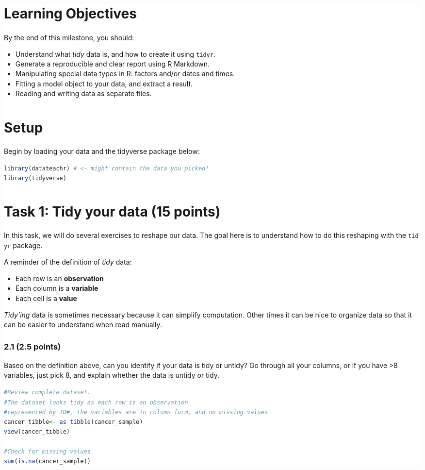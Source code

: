 # Learning Objectives

By the end of this milestone, you should:

-   Understand what *tidy* data is, and how to create it using `tidyr`.
-   Generate a reproducible and clear report using R Markdown.
-   Manipulating special data types in R: factors and/or dates and
    times.
-   Fitting a model object to your data, and extract a result.
-   Reading and writing data as separate files.

# Setup

Begin by loading your data and the tidyverse package below:

``` r
library(datateachr) # <- might contain the data you picked!
library(tidyverse)
```

# Task 1: Tidy your data (15 points)

In this task, we will do several exercises to reshape our data. The goal
here is to understand how to do this reshaping with the `tidyr` package.

A reminder of the definition of *tidy* data:

-   Each row is an **observation**
-   Each column is a **variable**
-   Each cell is a **value**

*Tidy’ing* data is sometimes necessary because it can simplify
computation. Other times it can be nice to organize data so that it can
be easier to understand when read manually.

### 2.1 (2.5 points)

Based on the definition above, can you identify if your data is tidy or
untidy? Go through all your columns, or if you have \>8 variables, just
pick 8, and explain whether the data is untidy or tidy.



``` r
#Review complete dataset. 
#The dataset looks tidy as each row is an observation
#represented by ID#, the variables are in column form, and no missing values
cancer_tibble<- as_tibble(cancer_sample)
view(cancer_tibble)

#Check for missing values
sum(is.na(cancer_sample))
```
